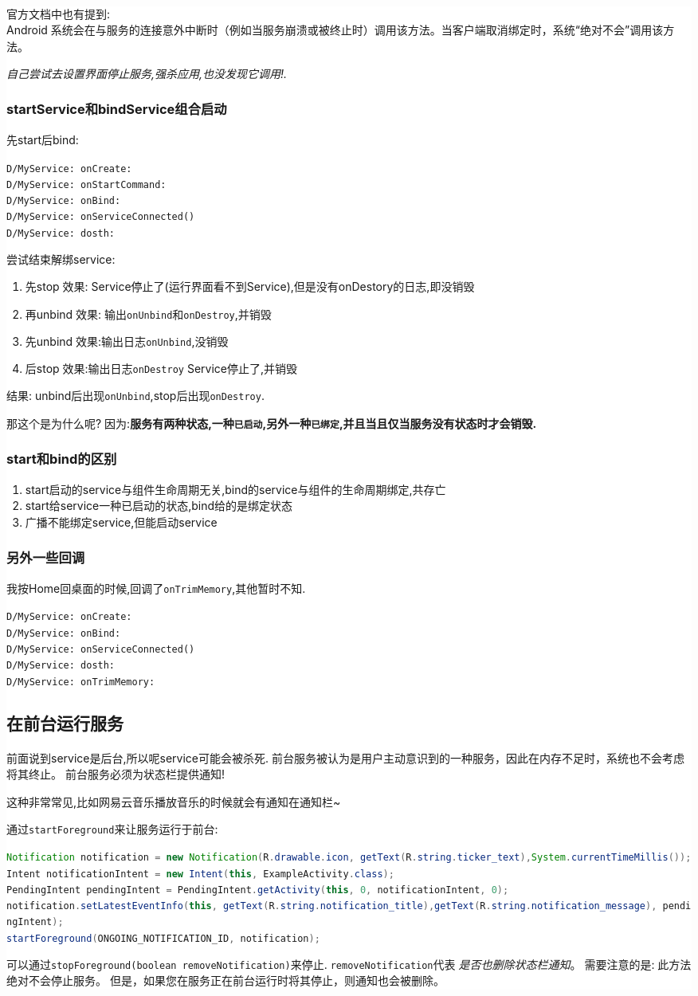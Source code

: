 官方文档中也有提到:  
Android 系统会在与服务的连接意外中断时（例如当服务崩溃或被终止时）调用该方法。当客户端取消绑定时，系统“绝对不会”调用该方法。

*自己尝试去设置界面停止服务,强杀应用,也没发现它调用!.*

### startService和bindService组合启动

先start后bind:
```
D/MyService: onCreate:
D/MyService: onStartCommand:
D/MyService: onBind:
D/MyService: onServiceConnected()
D/MyService: dosth:
```

尝试结束解绑service:
1. 先stop     效果: Service停止了(运行界面看不到Service),但是没有onDestory的日志,即没销毁  
2. 再unbind   效果: 输出`onUnbind`和`onDestroy`,并销毁  

1. 先unbind  效果:输出日志`onUnbind`,没销毁
2. 后stop    效果:输出日志`onDestroy` Service停止了,并销毁

结果: unbind后出现`onUnbind`,stop后出现`onDestroy`.  

那这个是为什么呢?
因为:**服务有两种状态,一种`已启动`,另外一种`已绑定`,并且当且仅当服务没有状态时才会销毁.**  

### start和bind的区别

1. start启动的service与组件生命周期无关,bind的service与组件的生命周期绑定,共存亡
2. start给service一种已启动的状态,bind给的是绑定状态
3. 广播不能绑定service,但能启动service


### 另外一些回调

我按Home回桌面的时候,回调了`onTrimMemory`,其他暂时不知.  
```
D/MyService: onCreate:
D/MyService: onBind:
D/MyService: onServiceConnected()
D/MyService: dosth:
D/MyService: onTrimMemory:
```


## 在前台运行服务

前面说到service是后台,所以呢service可能会被杀死.
前台服务被认为是用户主动意识到的一种服务，因此在内存不足时，系统也不会考虑将其终止。
前台服务必须为状态栏提供通知!

这种非常常见,比如网易云音乐播放音乐的时候就会有通知在通知栏~

通过`startForeground`来让服务运行于前台:
```Java
Notification notification = new Notification(R.drawable.icon, getText(R.string.ticker_text),System.currentTimeMillis());
Intent notificationIntent = new Intent(this, ExampleActivity.class);
PendingIntent pendingIntent = PendingIntent.getActivity(this, 0, notificationIntent, 0);
notification.setLatestEventInfo(this, getText(R.string.notification_title),getText(R.string.notification_message), pendingIntent);
startForeground(ONGOING_NOTIFICATION_ID, notification);
```
可以通过`stopForeground(boolean removeNotification)`来停止.
`removeNotification`代表 *是否也删除状态栏通知*。
需要注意的是: 此方法绝对不会停止服务。 但是，如果您在服务正在前台运行时将其停止，则通知也会被删除。
